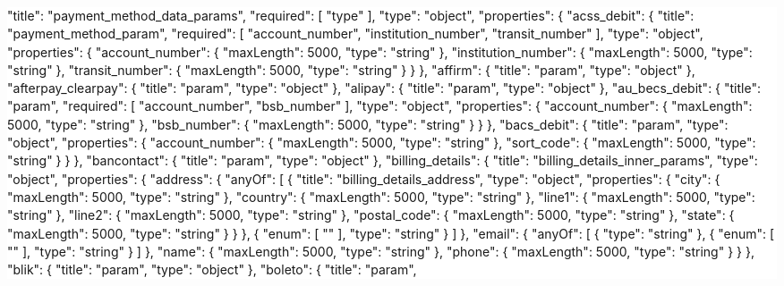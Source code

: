 &quot;title&quot;: &quot;payment_method_data_params&quot;,&#xA;      &quot;required&quot;: [&#xA;        &quot;type&quot;&#xA;      ],&#xA;      &quot;type&quot;: &quot;object&quot;,&#xA;      &quot;properties&quot;: {&#xA;        &quot;acss_debit&quot;: {&#xA;          &quot;title&quot;: &quot;payment_method_param&quot;,&#xA;          &quot;required&quot;: [&#xA;            &quot;account_number&quot;,&#xA;            &quot;institution_number&quot;,&#xA;            &quot;transit_number&quot;&#xA;          ],&#xA;          &quot;type&quot;: &quot;object&quot;,&#xA;          &quot;properties&quot;: {&#xA;            &quot;account_number&quot;: {&#xA;              &quot;maxLength&quot;: 5000,&#xA;              &quot;type&quot;: &quot;string&quot;&#xA;            },&#xA;            &quot;institution_number&quot;: {&#xA;              &quot;maxLength&quot;: 5000,&#xA;              &quot;type&quot;: &quot;string&quot;&#xA;            },&#xA;            &quot;transit_number&quot;: {&#xA;              &quot;maxLength&quot;: 5000,&#xA;              &quot;type&quot;: &quot;string&quot;&#xA;            }&#xA;          }&#xA;        },&#xA;        &quot;affirm&quot;: {&#xA;          &quot;title&quot;: &quot;param&quot;,&#xA;          &quot;type&quot;: &quot;object&quot;&#xA;        },&#xA;        &quot;afterpay_clearpay&quot;: {&#xA;          &quot;title&quot;: &quot;param&quot;,&#xA;          &quot;type&quot;: &quot;object&quot;&#xA;        },&#xA;        &quot;alipay&quot;: {&#xA;          &quot;title&quot;: &quot;param&quot;,&#xA;          &quot;type&quot;: &quot;object&quot;&#xA;        },&#xA;        &quot;au_becs_debit&quot;: {&#xA;          &quot;title&quot;: &quot;param&quot;,&#xA;          &quot;required&quot;: [&#xA;            &quot;account_number&quot;,&#xA;            &quot;bsb_number&quot;&#xA;          ],&#xA;          &quot;type&quot;: &quot;object&quot;,&#xA;          &quot;properties&quot;: {&#xA;            &quot;account_number&quot;: {&#xA;              &quot;maxLength&quot;: 5000,&#xA;              &quot;type&quot;: &quot;string&quot;&#xA;            },&#xA;            &quot;bsb_number&quot;: {&#xA;              &quot;maxLength&quot;: 5000,&#xA;              &quot;type&quot;: &quot;string&quot;&#xA;            }&#xA;          }&#xA;        },&#xA;        &quot;bacs_debit&quot;: {&#xA;          &quot;title&quot;: &quot;param&quot;,&#xA;          &quot;type&quot;: &quot;object&quot;,&#xA;          &quot;properties&quot;: {&#xA;            &quot;account_number&quot;: {&#xA;              &quot;maxLength&quot;: 5000,&#xA;              &quot;type&quot;: &quot;string&quot;&#xA;            },&#xA;            &quot;sort_code&quot;: {&#xA;              &quot;maxLength&quot;: 5000,&#xA;              &quot;type&quot;: &quot;string&quot;&#xA;            }&#xA;          }&#xA;        },&#xA;        &quot;bancontact&quot;: {&#xA;          &quot;title&quot;: &quot;param&quot;,&#xA;          &quot;type&quot;: &quot;object&quot;&#xA;        },&#xA;        &quot;billing_details&quot;: {&#xA;          &quot;title&quot;: &quot;billing_details_inner_params&quot;,&#xA;          &quot;type&quot;: &quot;object&quot;,&#xA;          &quot;properties&quot;: {&#xA;            &quot;address&quot;: {&#xA;              &quot;anyOf&quot;: [&#xA;                {&#xA;                  &quot;title&quot;: &quot;billing_details_address&quot;,&#xA;                  &quot;type&quot;: &quot;object&quot;,&#xA;                  &quot;properties&quot;: {&#xA;                    &quot;city&quot;: {&#xA;                      &quot;maxLength&quot;: 5000,&#xA;                      &quot;type&quot;: &quot;string&quot;&#xA;                    },&#xA;                    &quot;country&quot;: {&#xA;                      &quot;maxLength&quot;: 5000,&#xA;                      &quot;type&quot;: &quot;string&quot;&#xA;                    },&#xA;                    &quot;line1&quot;: {&#xA;                      &quot;maxLength&quot;: 5000,&#xA;                      &quot;type&quot;: &quot;string&quot;&#xA;                    },&#xA;                    &quot;line2&quot;: {&#xA;                      &quot;maxLength&quot;: 5000,&#xA;                      &quot;type&quot;: &quot;string&quot;&#xA;                    },&#xA;                    &quot;postal_code&quot;: {&#xA;                      &quot;maxLength&quot;: 5000,&#xA;                      &quot;type&quot;: &quot;string&quot;&#xA;                    },&#xA;                    &quot;state&quot;: {&#xA;                      &quot;maxLength&quot;: 5000,&#xA;                      &quot;type&quot;: &quot;string&quot;&#xA;                    }&#xA;                  }&#xA;                },&#xA;                {&#xA;                  &quot;enum&quot;: [&#xA;                    &quot;&quot;&#xA;                  ],&#xA;                  &quot;type&quot;: &quot;string&quot;&#xA;                }&#xA;              ]&#xA;            },&#xA;            &quot;email&quot;: {&#xA;              &quot;anyOf&quot;: [&#xA;                {&#xA;                  &quot;type&quot;: &quot;string&quot;&#xA;                },&#xA;                {&#xA;                  &quot;enum&quot;: [&#xA;                    &quot;&quot;&#xA;                  ],&#xA;                  &quot;type&quot;: &quot;string&quot;&#xA;                }&#xA;              ]&#xA;            },&#xA;            &quot;name&quot;: {&#xA;              &quot;maxLength&quot;: 5000,&#xA;              &quot;type&quot;: &quot;string&quot;&#xA;            },&#xA;            &quot;phone&quot;: {&#xA;              &quot;maxLength&quot;: 5000,&#xA;              &quot;type&quot;: &quot;string&quot;&#xA;            }&#xA;          }&#xA;        },&#xA;        &quot;blik&quot;: {&#xA;          &quot;title&quot;: &quot;param&quot;,&#xA;          &quot;type&quot;: &quot;object&quot;&#xA;        },&#xA;        &quot;boleto&quot;: {&#xA;          &quot;title&quot;: &quot;param&quot;,&#xA;